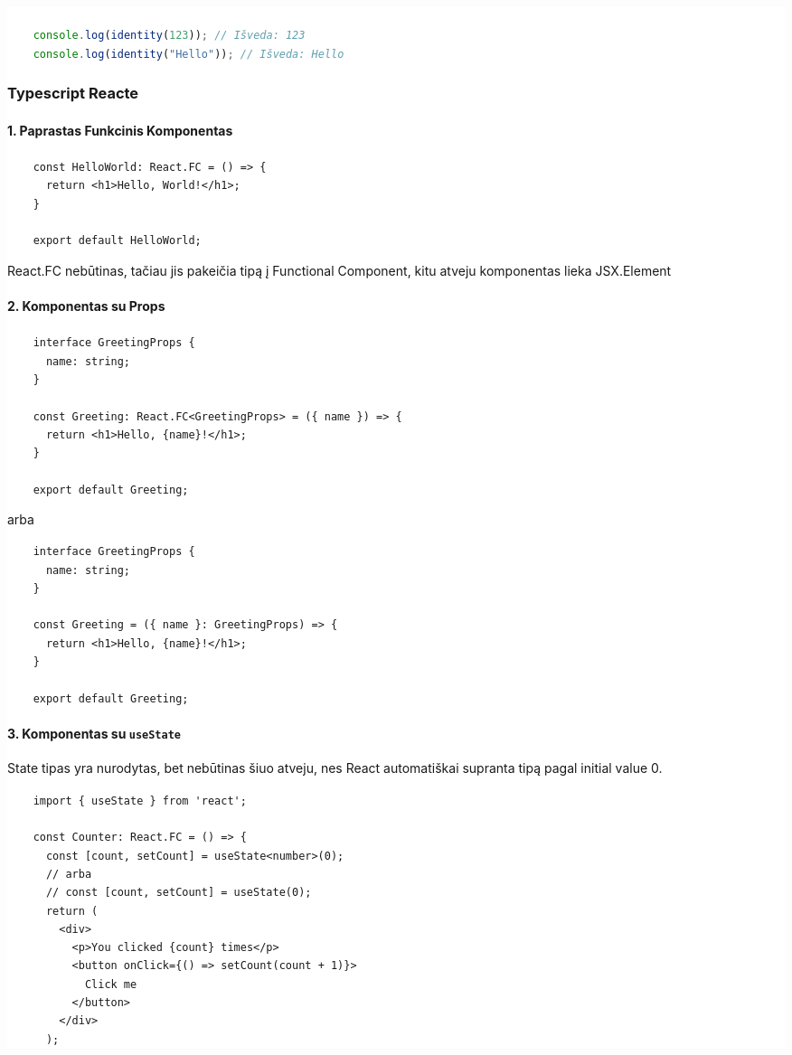 ```ts

	console.log(identity(123)); // Išveda: 123
	console.log(identity("Hello")); // Išveda: Hello
```
### Typescript Reacte

#### 1. Paprastas Funkcinis Komponentas

```tsx
	const HelloWorld: React.FC = () => {
	  return <h1>Hello, World!</h1>;
	}

	export default HelloWorld;
```

React.FC nebūtinas, tačiau jis pakeičia tipą į Functional Component, kitu atveju komponentas lieka JSX.Element

#### 2. Komponentas su Props

```tsx
	interface GreetingProps {
	  name: string;
	}

	const Greeting: React.FC<GreetingProps> = ({ name }) => {
	  return <h1>Hello, {name}!</h1>;
	}

	export default Greeting;
```

arba 

```tsx
	interface GreetingProps {
	  name: string;
	}

	const Greeting = ({ name }: GreetingProps) => {
	  return <h1>Hello, {name}!</h1>;
	}

	export default Greeting;
```

#### 3. Komponentas su `useState`

State tipas yra nurodytas, bet nebūtinas šiuo atveju, nes React automatiškai supranta tipą pagal initial value 0.

```tsx
	import { useState } from 'react';

	const Counter: React.FC = () => {
	  const [count, setCount] = useState<number>(0);
	  // arba
	  // const [count, setCount] = useState(0);
	  return (
	    <div>
	      <p>You clicked {count} times</p>
	      <button onClick={() => setCount(count + 1)}>
	        Click me
	      </button>
	    </div>
	  );
```
